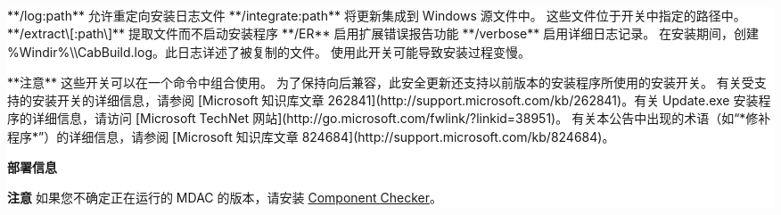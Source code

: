 <tr>
<td style="border:1px solid black;">
**/log:path**
</td>
<td style="border:1px solid black;">
允许重定向安装日志文件
</td>
</tr>
<tr class="alternateRow">
<td style="border:1px solid black;">
**/integrate:path**
</td>
<td style="border:1px solid black;">
将更新集成到 Windows 源文件中。 这些文件位于开关中指定的路径中。
</td>
</tr>
<tr>
<td style="border:1px solid black;">
**/extract\[:path\]**
</td>
<td style="border:1px solid black;">
提取文件而不启动安装程序
</td>
</tr>
<tr class="alternateRow">
<td style="border:1px solid black;">
**/ER**
</td>
<td style="border:1px solid black;">
启用扩展错误报告功能
</td>
</tr>
<tr>
<td style="border:1px solid black;">
**/verbose**
</td>
<td style="border:1px solid black;">
启用详细日志记录。 在安装期间，创建 %Windir%\\CabBuild.log。此日志详述了被复制的文件。 使用此开关可能导致安装过程变慢。
</td>
</tr>
</table>

<p></p>

<p> </p>
**注意** 这些开关可以在一个命令中组合使用。 为了保持向后兼容，此安全更新还支持以前版本的安装程序所使用的安装开关。 有关受支持的安装开关的详细信息，请参阅 [Microsoft 知识库文章 262841](http://support.microsoft.com/kb/262841)。有关 Update.exe 安装程序的详细信息，请访问 [Microsoft TechNet 网站](http://go.microsoft.com/fwlink/?linkid=38951)。 有关本公告中出现的术语（如“*修补程序*”）的详细信息，请参阅 [Microsoft 知识库文章 824684](http://support.microsoft.com/kb/824684)。

**部署信息**

**注意** 如果您不确定正在运行的 MDAC 的版本，请安装 [Component Checker](http://www.microsoft.com/downloads/details.aspx?familyid=8f0a8df6-4a21-4b43-bf53-14332ef092c9)。

